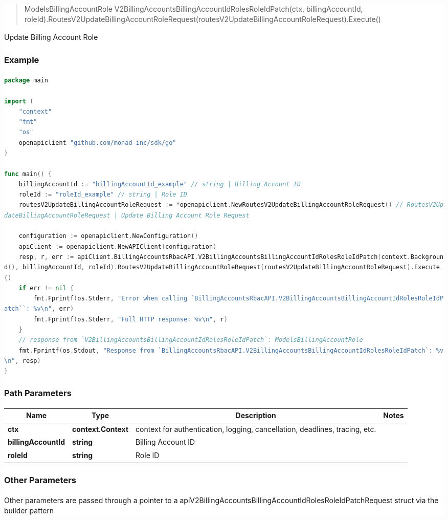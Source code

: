> ModelsBillingAccountRole V2BillingAccountsBillingAccountIdRolesRoleIdPatch(ctx, billingAccountId, roleId).RoutesV2UpdateBillingAccountRoleRequest(routesV2UpdateBillingAccountRoleRequest).Execute()

Update Billing Account Role



### Example

```go
package main

import (
	"context"
	"fmt"
	"os"
	openapiclient "github.com/monad-inc/sdk/go"
)

func main() {
	billingAccountId := "billingAccountId_example" // string | Billing Account ID
	roleId := "roleId_example" // string | Role ID
	routesV2UpdateBillingAccountRoleRequest := *openapiclient.NewRoutesV2UpdateBillingAccountRoleRequest() // RoutesV2UpdateBillingAccountRoleRequest | Update Billing Account Role Request

	configuration := openapiclient.NewConfiguration()
	apiClient := openapiclient.NewAPIClient(configuration)
	resp, r, err := apiClient.BillingAccountsRbacAPI.V2BillingAccountsBillingAccountIdRolesRoleIdPatch(context.Background(), billingAccountId, roleId).RoutesV2UpdateBillingAccountRoleRequest(routesV2UpdateBillingAccountRoleRequest).Execute()
	if err != nil {
		fmt.Fprintf(os.Stderr, "Error when calling `BillingAccountsRbacAPI.V2BillingAccountsBillingAccountIdRolesRoleIdPatch``: %v\n", err)
		fmt.Fprintf(os.Stderr, "Full HTTP response: %v\n", r)
	}
	// response from `V2BillingAccountsBillingAccountIdRolesRoleIdPatch`: ModelsBillingAccountRole
	fmt.Fprintf(os.Stdout, "Response from `BillingAccountsRbacAPI.V2BillingAccountsBillingAccountIdRolesRoleIdPatch`: %v\n", resp)
}
```

### Path Parameters


Name | Type | Description  | Notes
------------- | ------------- | ------------- | -------------
**ctx** | **context.Context** | context for authentication, logging, cancellation, deadlines, tracing, etc.
**billingAccountId** | **string** | Billing Account ID | 
**roleId** | **string** | Role ID | 

### Other Parameters

Other parameters are passed through a pointer to a apiV2BillingAccountsBillingAccountIdRolesRoleIdPatchRequest struct via the builder pattern
